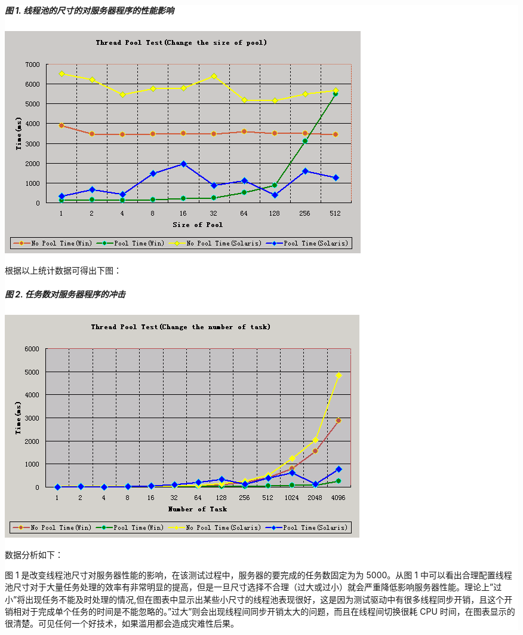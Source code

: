 ##### 图 1\. 线程池的尺寸的对服务器程序的性能影响

![图 1.线程池的尺寸的对服务器程序的性能影响](img/d37349e3b7e519f2e516f659ae9898b7.png)

根据以上统计数据可得出下图：

##### 图 2\. 任务数对服务器程序的冲击

![图 2.任务数对服务器程序的冲击](img/ee4db8685862e9277238b8636a4d1823.png)

数据分析如下：

图 1 是改变线程池尺寸对服务器性能的影响，在该测试过程中，服务器的要完成的任务数固定为为 5000。从图 1 中可以看出合理配置线程池尺寸对于大量任务处理的效率有非常明显的提高，但是一旦尺寸选择不合理（过大或过小）就会严重降低影响服务器性能。理论上”过小”将出现任务不能及时处理的情况,但在图表中显示出某些小尺寸的线程池表现很好，这是因为测试驱动中有很多线程同步开销，且这个开销相对于完成单个任务的时间是不能忽略的。”过大”则会出现线程间同步开销太大的问题，而且在线程间切换很耗 CPU 时间，在图表显示的很清楚。可见任何一个好技术，如果滥用都会造成灾难性后果。

